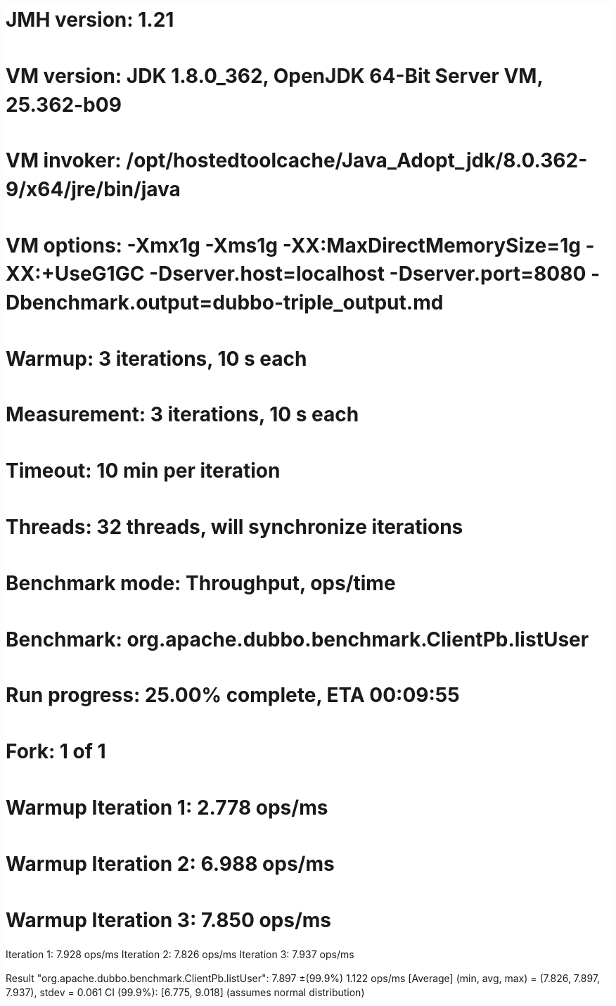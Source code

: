
# JMH version: 1.21
# VM version: JDK 1.8.0_362, OpenJDK 64-Bit Server VM, 25.362-b09
# VM invoker: /opt/hostedtoolcache/Java_Adopt_jdk/8.0.362-9/x64/jre/bin/java
# VM options: -Xmx1g -Xms1g -XX:MaxDirectMemorySize=1g -XX:+UseG1GC -Dserver.host=localhost -Dserver.port=8080 -Dbenchmark.output=dubbo-triple_output.md
# Warmup: 3 iterations, 10 s each
# Measurement: 3 iterations, 10 s each
# Timeout: 10 min per iteration
# Threads: 32 threads, will synchronize iterations
# Benchmark mode: Throughput, ops/time
# Benchmark: org.apache.dubbo.benchmark.ClientPb.listUser

# Run progress: 25.00% complete, ETA 00:09:55
# Fork: 1 of 1
# Warmup Iteration   1: 2.778 ops/ms
# Warmup Iteration   2: 6.988 ops/ms
# Warmup Iteration   3: 7.850 ops/ms
Iteration   1: 7.928 ops/ms
Iteration   2: 7.826 ops/ms
Iteration   3: 7.937 ops/ms


Result "org.apache.dubbo.benchmark.ClientPb.listUser":
  7.897 ±(99.9%) 1.122 ops/ms [Average]
  (min, avg, max) = (7.826, 7.897, 7.937), stdev = 0.061
  CI (99.9%): [6.775, 9.018] (assumes normal distribution)
